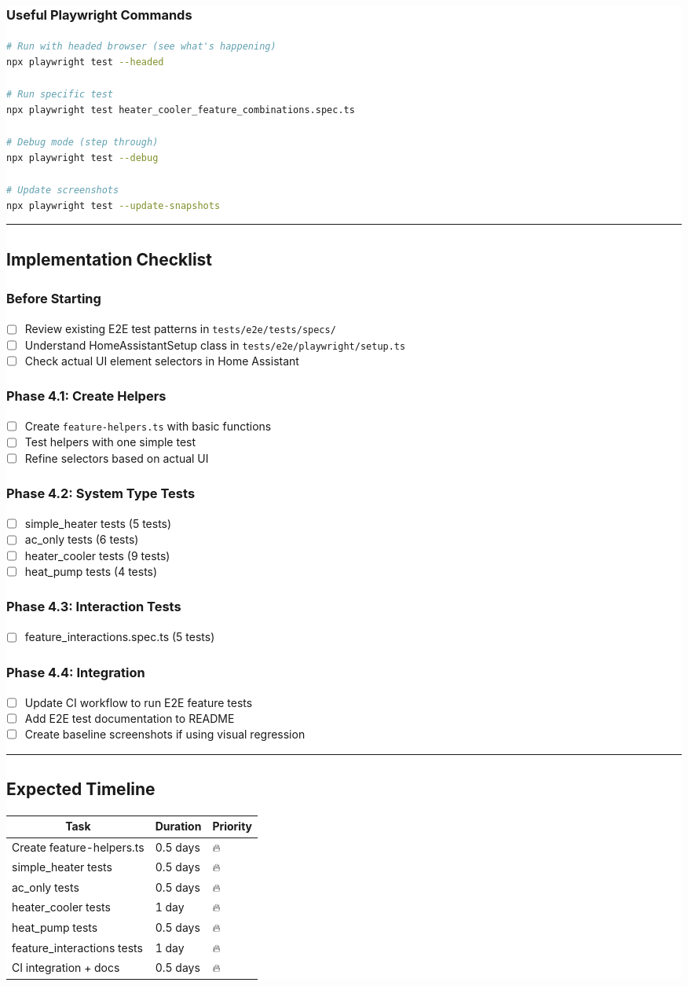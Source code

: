 ### Useful Playwright Commands

```bash
# Run with headed browser (see what's happening)
npx playwright test --headed

# Run specific test
npx playwright test heater_cooler_feature_combinations.spec.ts

# Debug mode (step through)
npx playwright test --debug

# Update screenshots
npx playwright test --update-snapshots
```

---

## Implementation Checklist

### Before Starting
- [ ] Review existing E2E test patterns in `tests/e2e/tests/specs/`
- [ ] Understand HomeAssistantSetup class in `tests/e2e/playwright/setup.ts`
- [ ] Check actual UI element selectors in Home Assistant

### Phase 4.1: Create Helpers
- [ ] Create `feature-helpers.ts` with basic functions
- [ ] Test helpers with one simple test
- [ ] Refine selectors based on actual UI

### Phase 4.2: System Type Tests
- [ ] simple_heater tests (5 tests)
- [ ] ac_only tests (6 tests)
- [ ] heater_cooler tests (9 tests)
- [ ] heat_pump tests (4 tests)

### Phase 4.3: Interaction Tests
- [ ] feature_interactions.spec.ts (5 tests)

### Phase 4.4: Integration
- [ ] Update CI workflow to run E2E feature tests
- [ ] Add E2E test documentation to README
- [ ] Create baseline screenshots if using visual regression

---

## Expected Timeline

| Task | Duration | Priority |
|------|----------|----------|
| Create feature-helpers.ts | 0.5 days | 🔥 |
| simple_heater tests | 0.5 days | 🔥 |
| ac_only tests | 0.5 days | 🔥 |
| heater_cooler tests | 1 day | 🔥 |
| heat_pump tests | 0.5 days | 🔥 |
| feature_interactions tests | 1 day | 🔥 |
| CI integration + docs | 0.5 days | 🔥 |

  [key: string]: any;